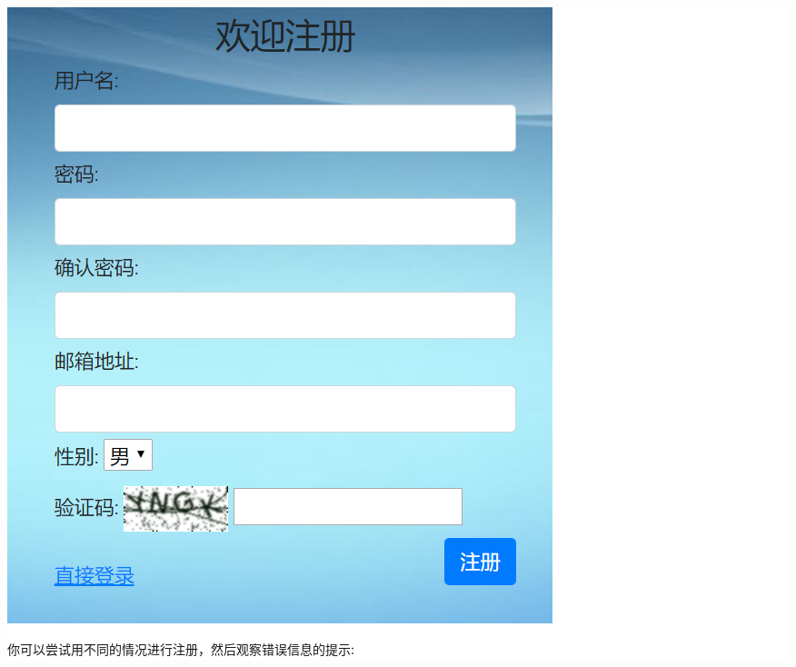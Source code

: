 ![image](%E5%AE%9E%E6%88%98%E4%B8%80%EF%BC%9A%E5%9F%BA%E4%BA%8EDjango2.2%E5%8F%AF%E9%87%8D%E7%94%A8%E7%99%BB%E5%BD%95%E4%B8%8E%E6%B3%A8%E5%86%8C%E7%B3%BB%E7%BB%9F.assets/112-1.png)

你可以尝试用不同的情况进行注册，然后观察错误信息的提示:
